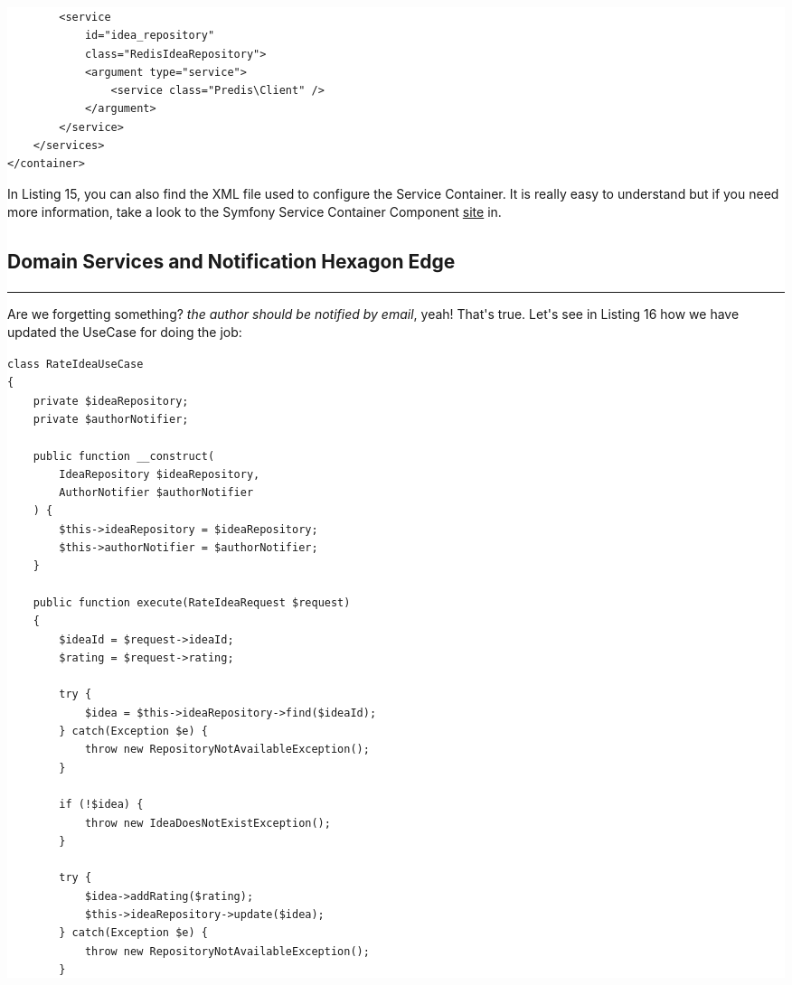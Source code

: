             <service
                id="idea_repository"
                class="RedisIdeaRepository">
                <argument type="service">
                    <service class="Predis\Client" />
                </argument>
            </service>
        </services>
    </container>

In Listing 15, you can also find the XML file used to configure the Service Container. It is really easy to understand but if you need more information, take a look to the Symfony Service Container Component [site](http://symfony.com/doc/current/book/service_container.html) in.



Domain Services and Notification Hexagon Edge
---------------------------------------------

* * *

Are we forgetting something? _the author should be notified by email_, yeah! That's true. Let's see in Listing 16 how we have updated the UseCase for doing the job:

    class RateIdeaUseCase
    {
        private $ideaRepository;
        private $authorNotifier;
    
        public function __construct(
            IdeaRepository $ideaRepository,
            AuthorNotifier $authorNotifier
        ) {
            $this->ideaRepository = $ideaRepository;
            $this->authorNotifier = $authorNotifier;
        }
    
        public function execute(RateIdeaRequest $request)
        {
            $ideaId = $request->ideaId;
            $rating = $request->rating;
    
            try {
                $idea = $this->ideaRepository->find($ideaId);
            } catch(Exception $e) {
                throw new RepositoryNotAvailableException();
            }
    
            if (!$idea) {
                throw new IdeaDoesNotExistException();
            }
    
            try {
                $idea->addRating($rating);
                $this->ideaRepository->update($idea);
            } catch(Exception $e) {
                throw new RepositoryNotAvailableException();
            }
    